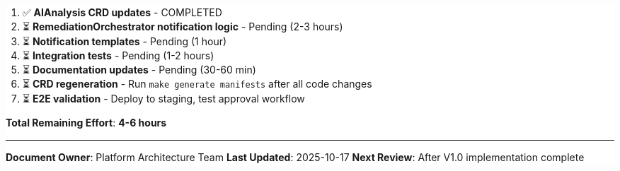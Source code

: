 1. ✅ **AIAnalysis CRD updates** - COMPLETED
2. ⏳ **RemediationOrchestrator notification logic** - Pending (2-3 hours)
3. ⏳ **Notification templates** - Pending (1 hour)
4. ⏳ **Integration tests** - Pending (1-2 hours)
5. ⏳ **Documentation updates** - Pending (30-60 min)
6. ⏳ **CRD regeneration** - Run `make generate manifests` after all code changes
7. ⏳ **E2E validation** - Deploy to staging, test approval workflow

**Total Remaining Effort**: **4-6 hours**

---

**Document Owner**: Platform Architecture Team
**Last Updated**: 2025-10-17
**Next Review**: After V1.0 implementation complete

